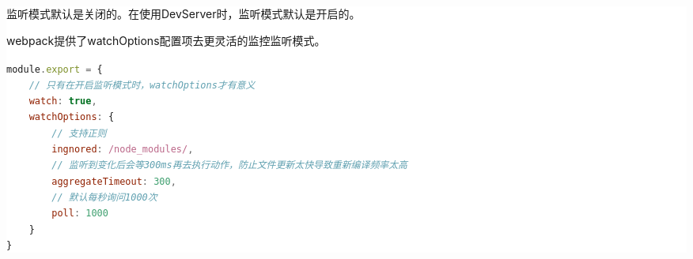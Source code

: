 监听模式默认是关闭的。在使用DevServer时，监听模式默认是开启的。

webpack提供了watchOptions配置项去更灵活的监控监听模式。

```javascript
module.export = {
    // 只有在开启监听模式时，watchOptions才有意义
    watch: true,
    watchOptions: {
        // 支持正则
        ingnored: /node_modules/,
        // 监听到变化后会等300ms再去执行动作，防止文件更新太快导致重新编译频率太高
        aggregateTimeout: 300,
        // 默认每秒询问1000次
        poll: 1000
    }
}
```



